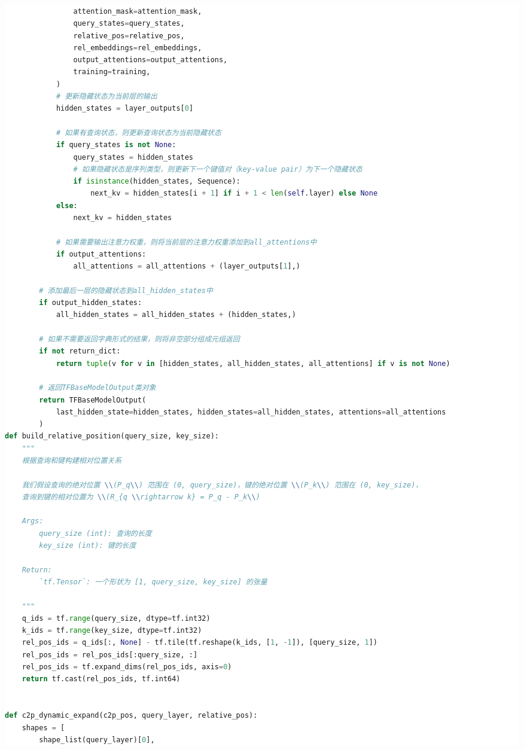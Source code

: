 ```py python
                attention_mask=attention_mask,
                query_states=query_states,
                relative_pos=relative_pos,
                rel_embeddings=rel_embeddings,
                output_attentions=output_attentions,
                training=training,
            )
            # 更新隐藏状态为当前层的输出
            hidden_states = layer_outputs[0]

            # 如果有查询状态，则更新查询状态为当前隐藏状态
            if query_states is not None:
                query_states = hidden_states
                # 如果隐藏状态是序列类型，则更新下一个键值对（key-value pair）为下一个隐藏状态
                if isinstance(hidden_states, Sequence):
                    next_kv = hidden_states[i + 1] if i + 1 < len(self.layer) else None
            else:
                next_kv = hidden_states

            # 如果需要输出注意力权重，则将当前层的注意力权重添加到all_attentions中
            if output_attentions:
                all_attentions = all_attentions + (layer_outputs[1],)

        # 添加最后一层的隐藏状态到all_hidden_states中
        if output_hidden_states:
            all_hidden_states = all_hidden_states + (hidden_states,)

        # 如果不需要返回字典形式的结果，则将非空部分组成元组返回
        if not return_dict:
            return tuple(v for v in [hidden_states, all_hidden_states, all_attentions] if v is not None)

        # 返回TFBaseModelOutput类对象
        return TFBaseModelOutput(
            last_hidden_state=hidden_states, hidden_states=all_hidden_states, attentions=all_attentions
        )
def build_relative_position(query_size, key_size):
    """
    根据查询和键构建相对位置关系

    我们假设查询的绝对位置 \\(P_q\\) 范围在 (0, query_size)，键的绝对位置 \\(P_k\\) 范围在 (0, key_size)，
    查询到键的相对位置为 \\(R_{q \\rightarrow k} = P_q - P_k\\)

    Args:
        query_size (int): 查询的长度
        key_size (int): 键的长度

    Return:
        `tf.Tensor`: 一个形状为 [1, query_size, key_size] 的张量

    """
    q_ids = tf.range(query_size, dtype=tf.int32)
    k_ids = tf.range(key_size, dtype=tf.int32)
    rel_pos_ids = q_ids[:, None] - tf.tile(tf.reshape(k_ids, [1, -1]), [query_size, 1])
    rel_pos_ids = rel_pos_ids[:query_size, :]
    rel_pos_ids = tf.expand_dims(rel_pos_ids, axis=0)
    return tf.cast(rel_pos_ids, tf.int64)


def c2p_dynamic_expand(c2p_pos, query_layer, relative_pos):
    shapes = [
        shape_list(query_layer)[0],
```